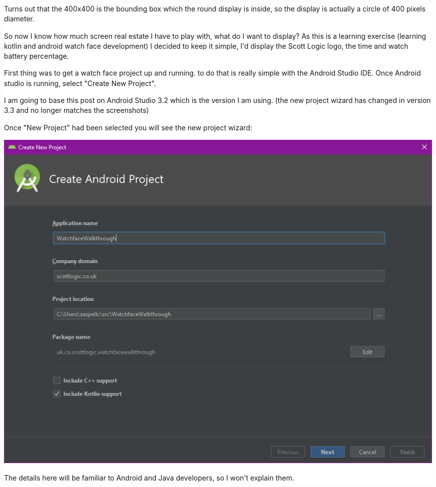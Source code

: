 Turns out that the 400x400 is the bounding box which the round display is inside, so the display is actually a circle of 400 pixels diameter.

So now I know how much screen real estate I have to play with, what do I want to display? As this is a learning exercise (learning kotlin and android watch face development) I decided to keep it simple, I'd display the Scott Logic logo, the time and watch battery percentage.

First thing was to get a watch face project up and running. to do that is really simple with the Android Studio IDE. Once Android studio is running, select "Create New Project".

I am going to base this post on Android Studio 3.2 which is the version I am using. (the new project wizard has changed in version 3.3 and no longer matches the screenshots)

Once "New Project" had been selected you will see the new project wizard:

![image](../assets/images/New_Project_Wizard_1.png)

The details here will be familiar to Android and Java developers, so I won't explain them.
